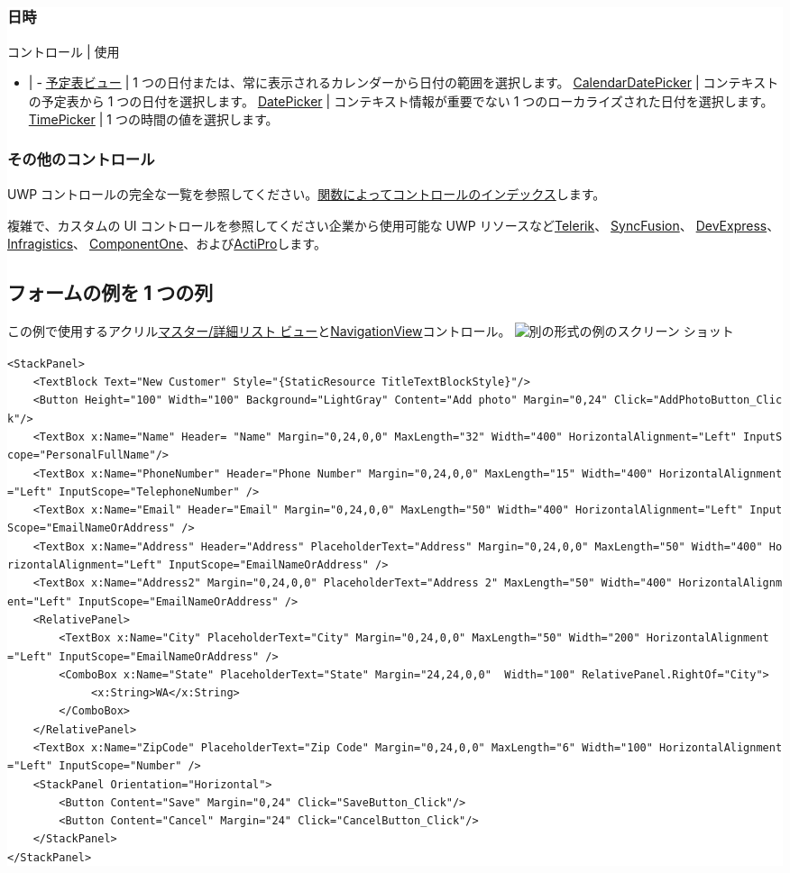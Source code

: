 ### <a name="date-and-time"></a>日時

コントロール | 使用 
- | - 
[予定表ビュー](calendar-view.md) | 1 つの日付または、常に表示されるカレンダーから日付の範囲を選択します。 
[CalendarDatePicker](calendar-date-picker.md) | コンテキストの予定表から 1 つの日付を選択します。 
[DatePicker](date-picker.md) | コンテキスト情報が重要でない 1 つのローカライズされた日付を選択します。
[TimePicker](time-picker.md) | 1 つの時間の値を選択します。

### <a name="additional-controls"></a>その他のコントロール 
UWP コントロールの完全な一覧を参照してください。[関数によってコントロールのインデックス](controls-by-function.md)します。

複雑で、カスタムの UI コントロールを参照してください企業から使用可能な UWP リソースなど[Telerik](https://www.telerik.com/)、 [SyncFusion](https://www.syncfusion.com/products/uwp)、 [DevExpress](https://www.devexpress.com/Products/NET/Controls/Win10Apps/)、 [Infragistics](https://www.infragistics.com/products/universal-windows-platform)、 [ComponentOne](https://www.componentone.com/Studio/Platform/UWP)、および[ActiPro](https://www.actiprosoftware.com/products/controls/universal)します。

## <a name="one-column-form-example"></a>フォームの例を 1 つの列
この例で使用するアクリル[マスター/詳細](master-details.md)[リスト ビュー](lists.md)と[NavigationView](navigationview.md)コントロール。
![別の形式の例のスクリーン ショット](images/FormExample2.png)
```xaml
<StackPanel>
    <TextBlock Text="New Customer" Style="{StaticResource TitleTextBlockStyle}"/>
    <Button Height="100" Width="100" Background="LightGray" Content="Add photo" Margin="0,24" Click="AddPhotoButton_Click"/>
    <TextBox x:Name="Name" Header= "Name" Margin="0,24,0,0" MaxLength="32" Width="400" HorizontalAlignment="Left" InputScope="PersonalFullName"/>
    <TextBox x:Name="PhoneNumber" Header="Phone Number" Margin="0,24,0,0" MaxLength="15" Width="400" HorizontalAlignment="Left" InputScope="TelephoneNumber" />
    <TextBox x:Name="Email" Header="Email" Margin="0,24,0,0" MaxLength="50" Width="400" HorizontalAlignment="Left" InputScope="EmailNameOrAddress" />
    <TextBox x:Name="Address" Header="Address" PlaceholderText="Address" Margin="0,24,0,0" MaxLength="50" Width="400" HorizontalAlignment="Left" InputScope="EmailNameOrAddress" />
    <TextBox x:Name="Address2" Margin="0,24,0,0" PlaceholderText="Address 2" MaxLength="50" Width="400" HorizontalAlignment="Left" InputScope="EmailNameOrAddress" />
    <RelativePanel>
        <TextBox x:Name="City" PlaceholderText="City" Margin="0,24,0,0" MaxLength="50" Width="200" HorizontalAlignment="Left" InputScope="EmailNameOrAddress" />
        <ComboBox x:Name="State" PlaceholderText="State" Margin="24,24,0,0"  Width="100" RelativePanel.RightOf="City">
             <x:String>WA</x:String>
        </ComboBox>
    </RelativePanel>
    <TextBox x:Name="ZipCode" PlaceholderText="Zip Code" Margin="0,24,0,0" MaxLength="6" Width="100" HorizontalAlignment="Left" InputScope="Number" />
    <StackPanel Orientation="Horizontal">
        <Button Content="Save" Margin="0,24" Click="SaveButton_Click"/>
        <Button Content="Cancel" Margin="24" Click="CancelButton_Click"/>
    </StackPanel>  
</StackPanel>
```
